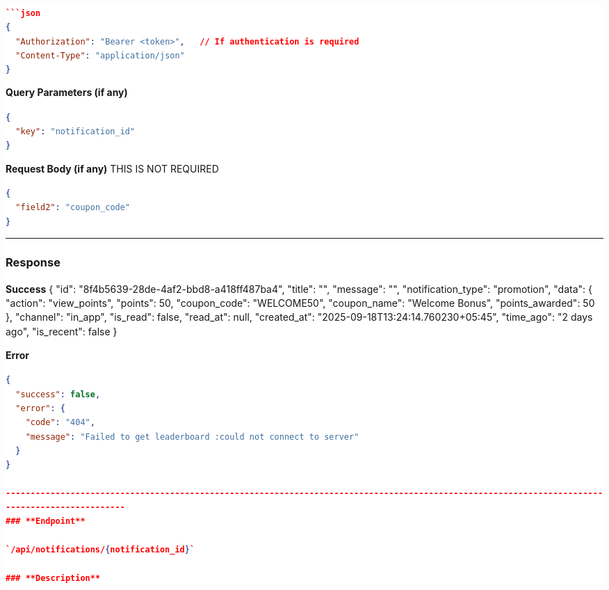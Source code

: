 ````json
```json
{
  "Authorization": "Bearer <token>",   // If authentication is required
  "Content-Type": "application/json"
}
````

**Query Parameters (if any)**

```json
{
  "key": "notification_id"
}
```

**Request Body (if any)**
THIS IS NOT REQUIRED

```json
{
  "field2": "coupon_code"
}
```

---

### **Response**

**Success**
{
"id": "8f4b5639-28de-4af2-bbd8-a418ff487ba4",
"title": "",
"message": "",
"notification_type": "promotion",
"data": {
"action": "view_points",
"points": 50,
"coupon_code": "WELCOME50",
"coupon_name": "Welcome Bonus",
"points_awarded": 50
},
"channel": "in_app",
"is_read": false,
"read_at": null,
"created_at": "2025-09-18T13:24:14.760230+05:45",
"time_ago": "2 days ago",
"is_recent": false
}

**Error**

````json
{
  "success": false,
  "error": {
    "code": "404",
    "message": "Failed to get leaderboard :could not connect to server"
  }
}

------------------------------------------------------------------------------------------------------------------------------------------------
### **Endpoint**

`/api/notifications/{notification_id}`

### **Description**
````